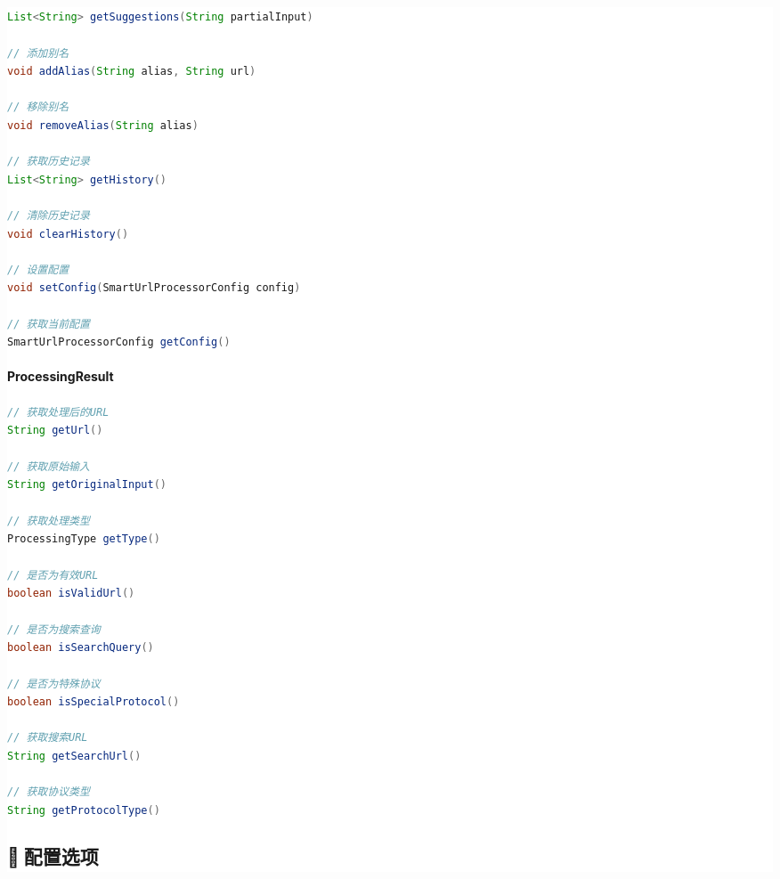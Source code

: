 ```java
List<String> getSuggestions(String partialInput)

// 添加别名
void addAlias(String alias, String url)

// 移除别名
void removeAlias(String alias)

// 获取历史记录
List<String> getHistory()

// 清除历史记录
void clearHistory()

// 设置配置
void setConfig(SmartUrlProcessorConfig config)

// 获取当前配置
SmartUrlProcessorConfig getConfig()
```

#### ProcessingResult

```java
// 获取处理后的URL
String getUrl()

// 获取原始输入
String getOriginalInput()

// 获取处理类型
ProcessingType getType()

// 是否为有效URL
boolean isValidUrl()

// 是否为搜索查询
boolean isSearchQuery()

// 是否为特殊协议
boolean isSpecialProtocol()

// 获取搜索URL
String getSearchUrl()

// 获取协议类型
String getProtocolType()
```

## 🔧 配置选项
